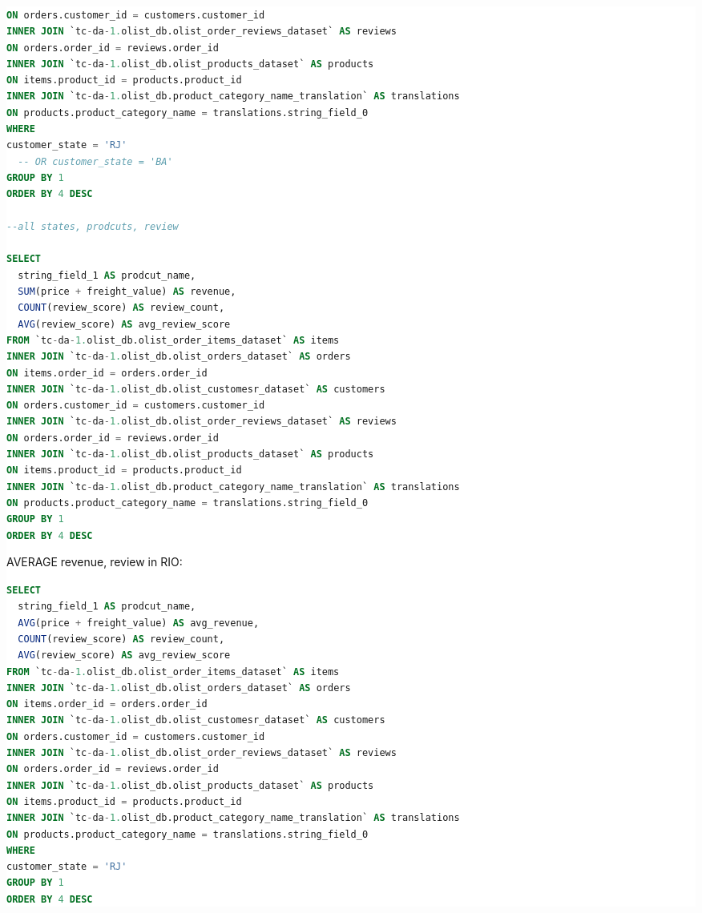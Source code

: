``` SQL
ON orders.customer_id = customers.customer_id
INNER JOIN `tc-da-1.olist_db.olist_order_reviews_dataset` AS reviews
ON orders.order_id = reviews.order_id
INNER JOIN `tc-da-1.olist_db.olist_products_dataset` AS products
ON items.product_id = products.product_id
INNER JOIN `tc-da-1.olist_db.product_category_name_translation` AS translations
ON products.product_category_name = translations.string_field_0
WHERE 
customer_state = 'RJ' 
  -- OR customer_state = 'BA'
GROUP BY 1
ORDER BY 4 DESC

--all states, prodcuts, review 
 
SELECT
  string_field_1 AS prodcut_name,
  SUM(price + freight_value) AS revenue,
  COUNT(review_score) AS review_count,
  AVG(review_score) AS avg_review_score
FROM `tc-da-1.olist_db.olist_order_items_dataset` AS items
INNER JOIN `tc-da-1.olist_db.olist_orders_dataset` AS orders 
ON items.order_id = orders.order_id
INNER JOIN `tc-da-1.olist_db.olist_customesr_dataset` AS customers
ON orders.customer_id = customers.customer_id
INNER JOIN `tc-da-1.olist_db.olist_order_reviews_dataset` AS reviews
ON orders.order_id = reviews.order_id
INNER JOIN `tc-da-1.olist_db.olist_products_dataset` AS products
ON items.product_id = products.product_id
INNER JOIN `tc-da-1.olist_db.product_category_name_translation` AS translations
ON products.product_category_name = translations.string_field_0
GROUP BY 1
ORDER BY 4 DESC
```

AVERAGE revenue, review in RIO:
``` SQL
SELECT
  string_field_1 AS prodcut_name,
  AVG(price + freight_value) AS avg_revenue,
  COUNT(review_score) AS review_count,
  AVG(review_score) AS avg_review_score
FROM `tc-da-1.olist_db.olist_order_items_dataset` AS items
INNER JOIN `tc-da-1.olist_db.olist_orders_dataset` AS orders 
ON items.order_id = orders.order_id
INNER JOIN `tc-da-1.olist_db.olist_customesr_dataset` AS customers
ON orders.customer_id = customers.customer_id
INNER JOIN `tc-da-1.olist_db.olist_order_reviews_dataset` AS reviews
ON orders.order_id = reviews.order_id
INNER JOIN `tc-da-1.olist_db.olist_products_dataset` AS products
ON items.product_id = products.product_id
INNER JOIN `tc-da-1.olist_db.product_category_name_translation` AS translations
ON products.product_category_name = translations.string_field_0
WHERE 
customer_state = 'RJ' 
GROUP BY 1
ORDER BY 4 DESC
```
